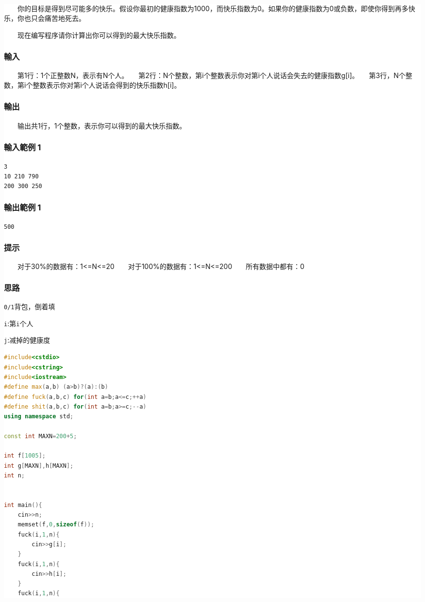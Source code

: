 　　你的目标是得到尽可能多的快乐。假设你最初的健康指数为1000，而快乐指数为0。如果你的健康指数为0或负数，即使你得到再多快乐，你也只会痛苦地死去。

　　现在编写程序请你计算出你可以得到的最大快乐指数。



### 輸入

　　第1行：1个正整数N，表示有N个人。　　第2行：N个整数，第i个整数表示你对第i个人说话会失去的健康指数g[i]。　　第3行，N个整数，第i个整数表示你对第i个人说话会得到的快乐指数h[i]。



### 輸出

　　输出共1行，1个整数，表示你可以得到的最大快乐指数。



### 輸入範例 1                 

```
3
10 210 790
200 300 250
```

### 輸出範例 1

```
500
```

### 提示

　　对于30%的数据有：1<=N<=20　　对于100%的数据有：1<=N<=200　　所有数据中都有：0

### 思路

`0/1`背包，倒着填

`i`:第`i`个人

`j`:减掉的健康度

```cpp
#include<cstdio>
#include<cstring>
#include<iostream>
#define max(a,b) (a>b)?(a):(b)
#define fuck(a,b,c) for(int a=b;a<=c;++a)
#define shit(a,b,c) for(int a=b;a>=c;--a)
using namespace std;

const int MAXN=200+5;

int f[1005];
int g[MAXN],h[MAXN];
int n;


int main(){
	cin>>n;
	memset(f,0,sizeof(f));
	fuck(i,1,n){
		cin>>g[i];
	}
	fuck(i,1,n){
		cin>>h[i];
	}
	fuck(i,1,n){
```